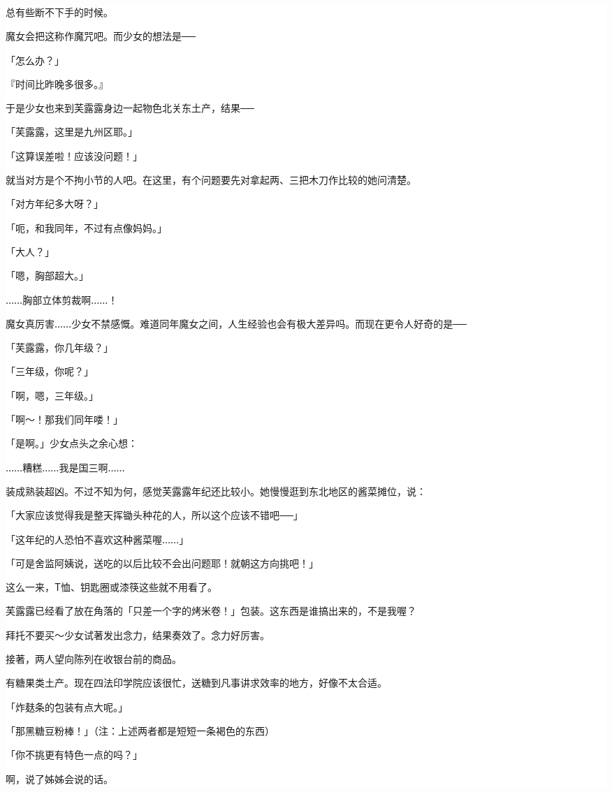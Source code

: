 总有些断不下手的时候。

魔女会把这称作魔咒吧。而少女的想法是──

「怎么办？」

『时间比昨晚多很多。』

于是少女也来到芙露露身边一起物色北关东土产，结果──

「芙露露，这里是九州区耶。」

「这算误差啦！应该没问题！」

就当对方是个不拘小节的人吧。在这里，有个问题要先对拿起两、三把木刀作比较的她问清楚。

「对方年纪多大呀？」

「呃，和我同年，不过有点像妈妈。」

「大人？」

「嗯，胸部超大。」

……胸部立体剪裁啊……！

魔女真厉害……少女不禁感慨。难道同年魔女之间，人生经验也会有极大差异吗。而现在更令人好奇的是──

「芙露露，你几年级？」

「三年级，你呢？」

「啊，嗯，三年级。」

「啊～！那我们同年喽！」

「是啊。」少女点头之余心想：

……糟糕……我是国三啊……

装成熟装超凶。不过不知为何，感觉芙露露年纪还比较小。她慢慢逛到东北地区的酱菜摊位，说：

「大家应该觉得我是整天挥锄头种花的人，所以这个应该不错吧──」

「这年纪的人恐怕不喜欢这种酱菜喔……」

「可是舍监阿姨说，送吃的以后比较不会出问题耶！就朝这方向挑吧！」

这么一来，T恤、钥匙圈或漆筷这些就不用看了。

芙露露已经看了放在角落的「只差一个字的烤米卷！」包装。这东西是谁搞出来的，不是我喔？

拜托不要买～少女试著发出念力，结果奏效了。念力好厉害。

接著，两人望向陈列在收银台前的商品。

有糖果类土产。现在四法印学院应该很忙，送糖到凡事讲求效率的地方，好像不太合适。

「炸麸条的包装有点大呢。」

「那黑糖豆粉棒！」（注：上述两者都是短短一条褐色的东西）

「你不挑更有特色一点的吗？」

啊，说了姊姊会说的话。
